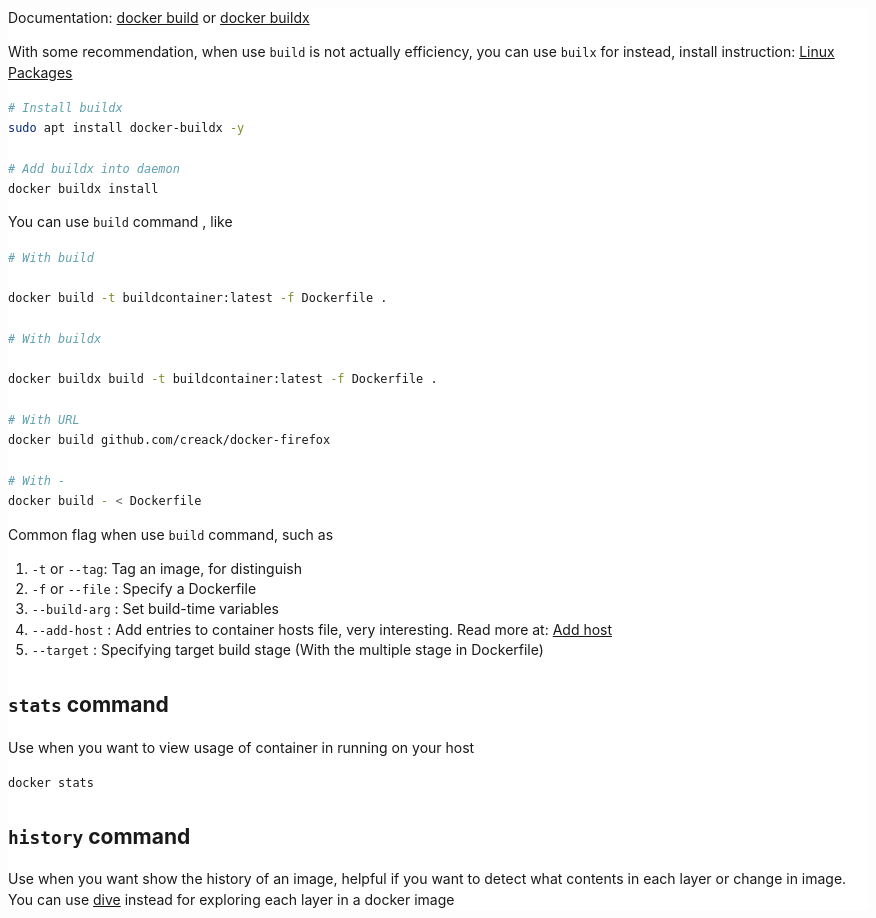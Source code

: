 Documentation: [docker build](https://docs.docker.com/reference/cli/docker/image/build/) or [docker buildx](https://docs.docker.com/reference/cli/docker/buildx/)

With some recommendation, when use `build` is not actually efficiency, you can use `builx` for instead, install instruction: [Linux Packages](https://github.com/docker/buildx?tab=readme-ov-file#linux-packages)

```bash
# Install buildx
sudo apt install docker-buildx -y

# Add buildx into daemon
docker buildx install
```

You can use `build` command , like

```bash
# With build

docker build -t buildcontainer:latest -f Dockerfile .

# With buildx

docker buildx build -t buildcontainer:latest -f Dockerfile .

# With URL
docker build github.com/creack/docker-firefox

# With -
docker build - < Dockerfile
```

Common flag when use `build` command, such as
1. `-t` or `--tag`: Tag an image, for distinguish
2. `-f` or `--file` : Specify a Dockerfile
3. `--build-arg` : Set build-time variables
4. `--add-host` : Add entries to container hosts file, very interesting. Read more at: [Add host](https://docs.docker.com/reference/cli/docker/image/build/#add-host)
5. `--target` : Specifying target build stage (With the multiple stage in Dockerfile)

## `stats` command

Use when you want to view usage of container in running on your host

```bash
docker stats
```

## `history` command

Use when you want show the history of an image, helpful if you want to detect what contents in each layer or change in image. You can use [dive](https://github.com/wagoodman/dive) instead for exploring each layer in a docker image

